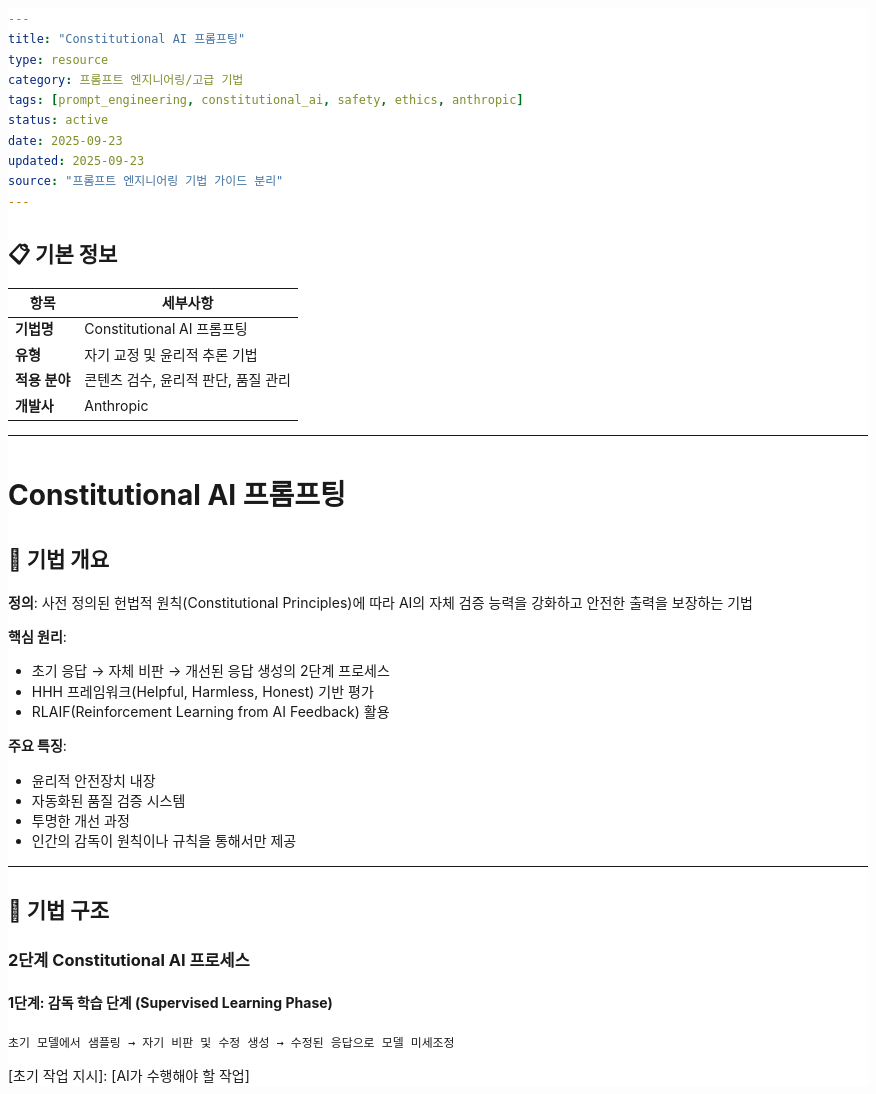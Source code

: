 ```yaml
---
title: "Constitutional AI 프롬프팅"
type: resource
category: 프롬프트 엔지니어링/고급 기법
tags: [prompt_engineering, constitutional_ai, safety, ethics, anthropic]
status: active
date: 2025-09-23
updated: 2025-09-23
source: "프롬프트 엔지니어링 기법 가이드 분리"
---
```


## 📋 기본 정보
| 항목 | 세부사항 |
|------|----------|
| **기법명** | Constitutional AI 프롬프팅 |
| **유형** | 자기 교정 및 윤리적 추론 기법 |
| **적용 분야** | 콘텐츠 검수, 윤리적 판단, 품질 관리 |
| **개발사** | Anthropic |

---

# Constitutional AI 프롬프팅

## 🎯 기법 개요

**정의**: 사전 정의된 헌법적 원칙(Constitutional Principles)에 따라 AI의 자체 검증 능력을 강화하고 안전한 출력을 보장하는 기법

**핵심 원리**:
- 초기 응답 → 자체 비판 → 개선된 응답 생성의 2단계 프로세스
- HHH 프레임워크(Helpful, Harmless, Honest) 기반 평가
- RLAIF(Reinforcement Learning from AI Feedback) 활용

**주요 특징**:
- 윤리적 안전장치 내장
- 자동화된 품질 검증 시스템
- 투명한 개선 과정
- 인간의 감독이 원칙이나 규칙을 통해서만 제공

---

## 🔧 기법 구조

### 2단계 Constitutional AI 프로세스

#### 1단계: 감독 학습 단계 (Supervised Learning Phase)
```
초기 모델에서 샘플링 → 자기 비판 및 수정 생성 → 수정된 응답으로 모델 미세조정
```


[초기 작업 지시]: [AI가 수행해야 할 작업]